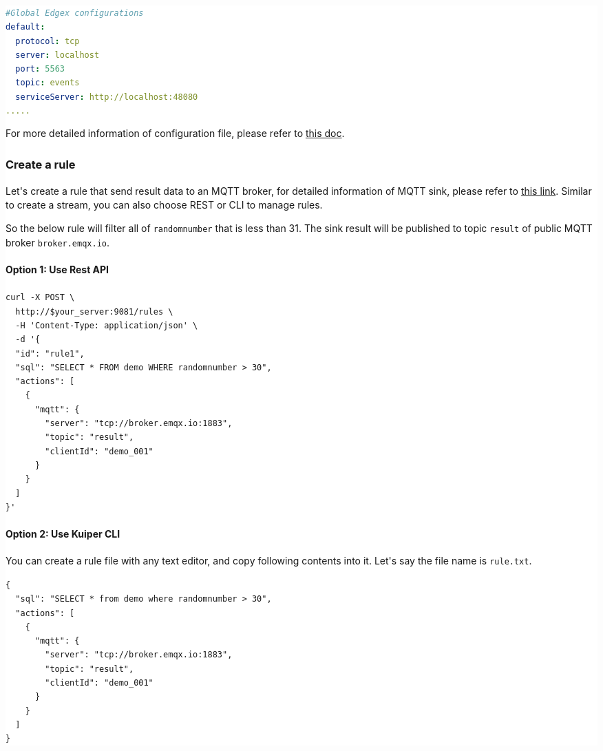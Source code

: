 ```yaml
#Global Edgex configurations
default:
  protocol: tcp
  server: localhost
  port: 5563
  topic: events
  serviceServer: http://localhost:48080
.....  
```

For more detailed information of configuration file, please refer to [this doc](../rules/sources/edgex.md).

### Create a rule

Let's create a rule that send result data to an MQTT broker, for detailed information of MQTT sink, please refer to [this link](../rules/sinks/mqtt.md).  Similar to create a stream, you can also choose REST or CLI to manage rules. 

So the below rule will filter all of ``randomnumber`` that is less than 31. The sink result will be published to topic ``result`` of public MQTT broker ``broker.emqx.io``. 

#### Option 1: Use Rest API

```shell
curl -X POST \
  http://$your_server:9081/rules \
  -H 'Content-Type: application/json' \
  -d '{
  "id": "rule1",
  "sql": "SELECT * FROM demo WHERE randomnumber > 30",
  "actions": [
    {
      "mqtt": {
        "server": "tcp://broker.emqx.io:1883",
        "topic": "result",
        "clientId": "demo_001"
      }
    }
  ]
}'
```

#### Option 2: Use Kuiper CLI

You can create a rule file with any text editor, and copy following contents into it. Let's say the file name is ``rule.txt``.  

```
{
  "sql": "SELECT * from demo where randomnumber > 30",
  "actions": [
    {
      "mqtt": {
        "server": "tcp://broker.emqx.io:1883",
        "topic": "result",
        "clientId": "demo_001"
      }
    }
  ]
}
```
